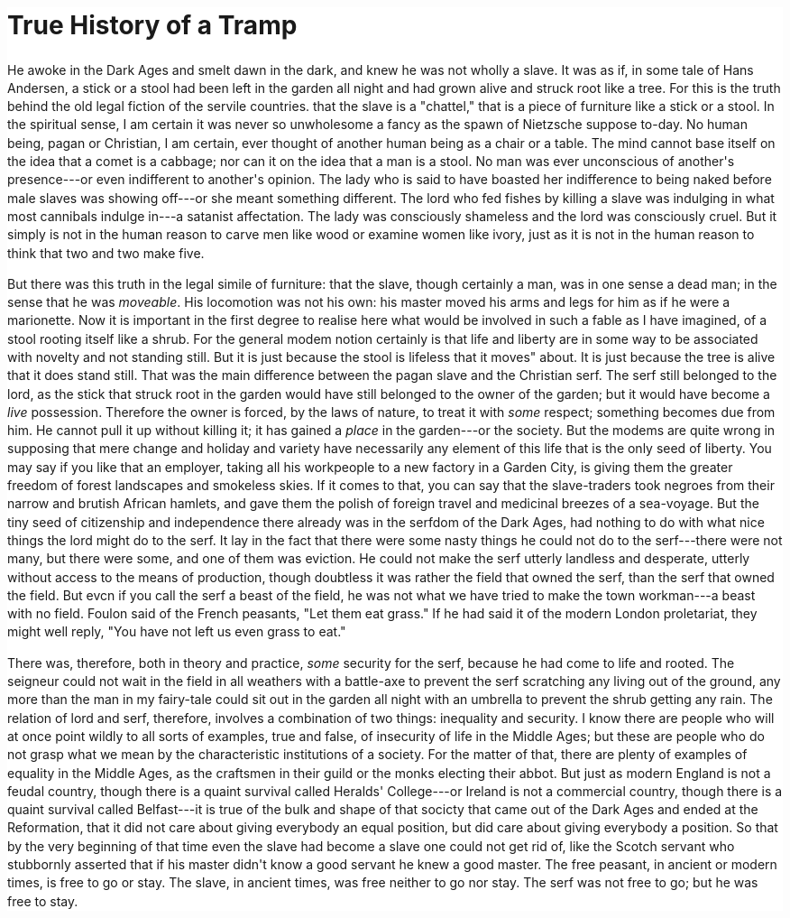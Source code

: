 # True History of a Tramp

He awoke in the Dark Ages and smelt dawn in the dark, and knew he was not wholly a slave. It was as if, in some tale of Hans Andersen, a stick or a stool had been left in the garden all night and had grown alive and struck root like a tree. For this is the truth behind the old legal fiction of the servile countries. that the slave is a "chattel," that is a piece of furniture like a stick or a stool. In the spiritual sense, I am certain it was never so unwholesome a fancy as the spawn of Nietzsche suppose to-day. No human being, pagan or Christian, I am certain, ever thought of another human being as a chair or a table. The mind cannot base itself on the idea that a comet is a cabbage; nor can it on the idea that a man is a stool. No man was ever unconscious of another's presence---or even indifferent to another's opinion. The lady who is said to have boasted her indifference to being naked before male slaves was showing off---or she meant something different. The lord who fed fishes by killing a slave was indulging in what most cannibals indulge in---a satanist affectation. The lady was consciously shameless and the lord was consciously cruel. But it simply is not in the human reason to carve men like wood or examine women like ivory, just as it is not in the human reason to think that two and two make five.

But there was this truth in the legal simile of furniture: that the slave, though certainly a man, was in one sense a dead man; in the sense that he was *moveable*. His locomotion was not his own: his master moved his arms and legs for him as if he were a marionette. Now it is important in the first degree to realise here what would be involved in such a fable as I have imagined, of a stool rooting itself like a shrub. For the general modem notion certainly is that life and liberty are in some way to be associated with novelty and not standing still. But it is just because the stool is lifeless that it moves" about. It is just because the tree is alive that it does stand still. That was the main difference between the pagan slave and the Christian serf. The serf still belonged to the lord, as the stick that struck root in the garden would have still belonged to the owner of the garden; but it would have become a *live* possession. Therefore the owner is forced, by the laws of nature, to treat it with *some* respect; something becomes due from him. He cannot pull it up without killing it; it has gained a *place* in the garden---or the society. But the modems are quite wrong in supposing that mere change and holiday and variety have necessarily any element of this life that is the only seed of liberty. You may say if you like that an employer, taking all his workpeople to a new factory in a Garden City, is giving them the greater freedom of forest landscapes and smokeless skies. If it comes to that, you can say that the slave-traders took negroes from their narrow and brutish African hamlets, and gave them the polish of foreign travel and medicinal breezes of a sea-voyage. But the tiny seed of citizenship and independence there already was in the serfdom of the Dark Ages, had nothing to do with what nice things the lord might do to the serf. It lay in the fact that there were some nasty things he could not do to the serf---there were not many, but there were some, and one of them was eviction. He could not make the serf utterly landless and desperate, utterly without access to the means of production, though doubtless it was rather the field that owned the serf, than the serf that owned the field. But evcn if you call the serf a beast of the field, he was not what we have tried to make the town workman---a beast with no field. Foulon said of the French peasants, "Let them eat grass." If he had said it of the modern London proletariat, they might well reply, "You have not left us even grass to eat."

There was, therefore, both in theory and practice, *some* security for the serf, because he had come to life and rooted. The seigneur could not wait in the field in all weathers with a battle-axe to prevent the serf scratching any living out of the ground, any more than the man in my fairy-tale could sit out in the garden all night with an umbrella to prevent the shrub getting any rain. The relation of lord and serf, therefore, involves a combination of two things: inequality and security. I know there are people who will at once point wildly to all sorts of examples, true and false, of insecurity of life in the Middle Ages; but these are people who do not grasp what we mean by the characteristic institutions of a society. For the matter of that, there are plenty of examples of equality in the Middle Ages, as the craftsmen in their guild or the monks electing their abbot. But just as modern England is not a feudal country, though there is a quaint survival called Heralds' College---or Ireland is not a commercial country, though there is a quaint survival called Belfast---it is true of the bulk and shape of that socicty that came out of the Dark Ages and ended at the Reformation, that it did not care about giving everybody an equal position, but did care about giving everybody a position. So that by the very beginning of that time even the slave had become a slave one could not get rid of, like the Scotch servant who stubbornly asserted that if his master didn't know a good servant he knew a good master. The free peasant, in ancient or modern times, is free to go or stay. The slave, in ancient times, was free neither to go nor stay. The serf was not free to go; but he was free to stay.
